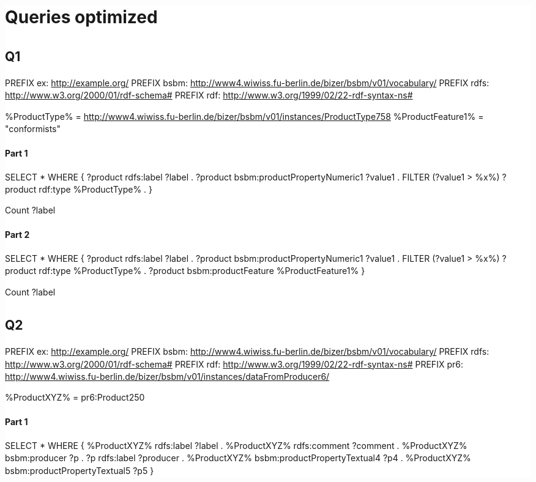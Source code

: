 # Queries optimized

## Q1

PREFIX ex: <http://example.org/>
PREFIX bsbm: <http://www4.wiwiss.fu-berlin.de/bizer/bsbm/v01/vocabulary/> PREFIX rdfs: <http://www.w3.org/2000/01/rdf-schema#>
PREFIX rdf: <http://www.w3.org/1999/02/22-rdf-syntax-ns#>

%ProductType% = <http://www4.wiwiss.fu-berlin.de/bizer/bsbm/v01/instances/ProductType758>
%ProductFeature1% = "conformists"

#### Part 1

SELECT *
WHERE {
 ?product rdfs:label ?label .
 ?product bsbm:productPropertyNumeric1 ?value1 .
 FILTER (?value1 > %x%)
 ?product rdf:type %ProductType% .
}

Count ?label

#### Part 2

SELECT *
WHERE {
 ?product rdfs:label ?label .
 ?product bsbm:productPropertyNumeric1 ?value1 .
 FILTER (?value1 > %x%)
 ?product rdf:type %ProductType% .
 ?product bsbm:productFeature %ProductFeature1%
}

Count ?label

## Q2

PREFIX ex: <http://example.org/>
PREFIX bsbm: <http://www4.wiwiss.fu-berlin.de/bizer/bsbm/v01/vocabulary/>
PREFIX rdfs: <http://www.w3.org/2000/01/rdf-schema#>
PREFIX rdf: <http://www.w3.org/1999/02/22-rdf-syntax-ns#>
PREFIX pr6: <http://www4.wiwiss.fu-berlin.de/bizer/bsbm/v01/instances/dataFromProducer6/>

%ProductXYZ% = pr6:Product250

#### Part 1

SELECT *
WHERE {
  %ProductXYZ% rdfs:label ?label .
  %ProductXYZ% rdfs:comment ?comment .
  %ProductXYZ% bsbm:producer ?p .
  ?p rdfs:label ?producer .
  %ProductXYZ% bsbm:productPropertyTextual4 ?p4 .
  %ProductXYZ% bsbm:productPropertyTextual5 ?p5
}
